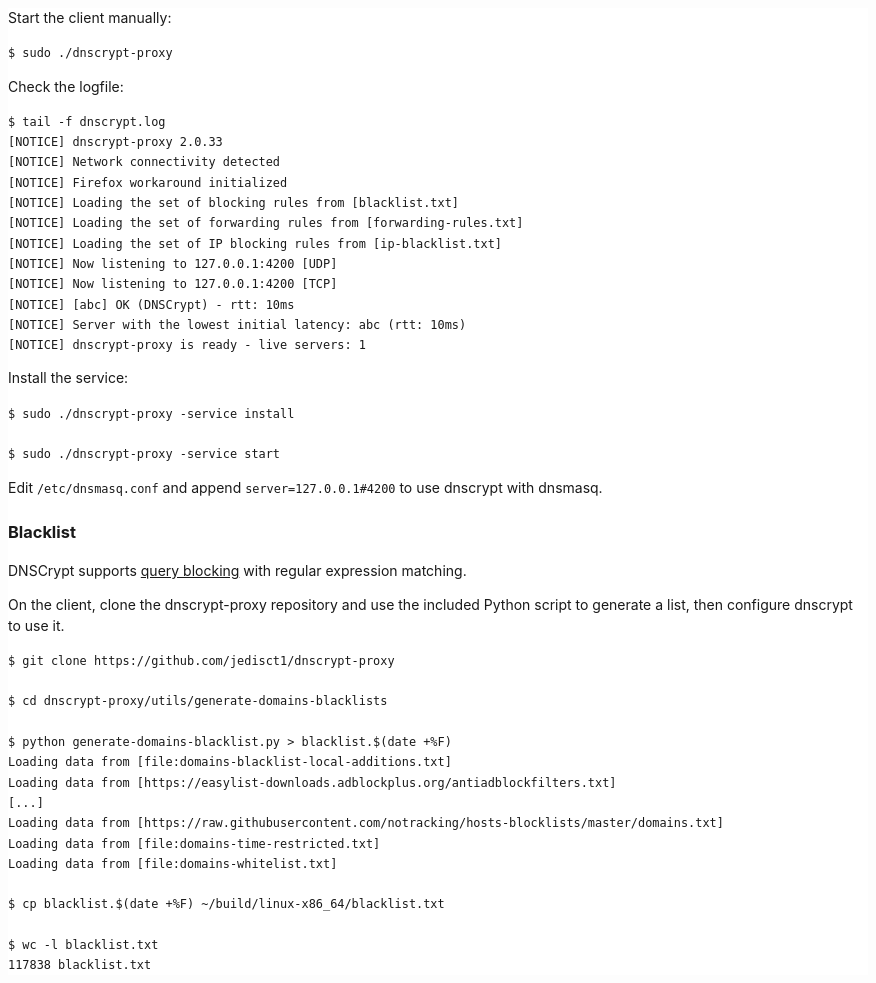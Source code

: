 Start the client manually:

```console
$ sudo ./dnscrypt-proxy
```

Check the logfile:

```console
$ tail -f dnscrypt.log
[NOTICE] dnscrypt-proxy 2.0.33
[NOTICE] Network connectivity detected
[NOTICE] Firefox workaround initialized
[NOTICE] Loading the set of blocking rules from [blacklist.txt]
[NOTICE] Loading the set of forwarding rules from [forwarding-rules.txt]
[NOTICE] Loading the set of IP blocking rules from [ip-blacklist.txt]
[NOTICE] Now listening to 127.0.0.1:4200 [UDP]
[NOTICE] Now listening to 127.0.0.1:4200 [TCP]
[NOTICE] [abc] OK (DNSCrypt) - rtt: 10ms
[NOTICE] Server with the lowest initial latency: abc (rtt: 10ms)
[NOTICE] dnscrypt-proxy is ready - live servers: 1
```

Install the service:

```console
$ sudo ./dnscrypt-proxy -service install

$ sudo ./dnscrypt-proxy -service start
```

Edit `/etc/dnsmasq.conf` and append `server=127.0.0.1#4200` to use dnscrypt with dnsmasq.

### Blacklist

DNSCrypt supports [query blocking](https://github.com/jedisct1/dnscrypt-proxy/wiki/Public-blacklists) with regular expression matching.

On the client, clone the dnscrypt-proxy repository and use the included Python script to generate a list, then configure dnscrypt to use it.

```console
$ git clone https://github.com/jedisct1/dnscrypt-proxy

$ cd dnscrypt-proxy/utils/generate-domains-blacklists

$ python generate-domains-blacklist.py > blacklist.$(date +%F)
Loading data from [file:domains-blacklist-local-additions.txt]
Loading data from [https://easylist-downloads.adblockplus.org/antiadblockfilters.txt]
[...]
Loading data from [https://raw.githubusercontent.com/notracking/hosts-blocklists/master/domains.txt]
Loading data from [file:domains-time-restricted.txt]
Loading data from [file:domains-whitelist.txt]

$ cp blacklist.$(date +%F) ~/build/linux-x86_64/blacklist.txt

$ wc -l blacklist.txt
117838 blacklist.txt
```
